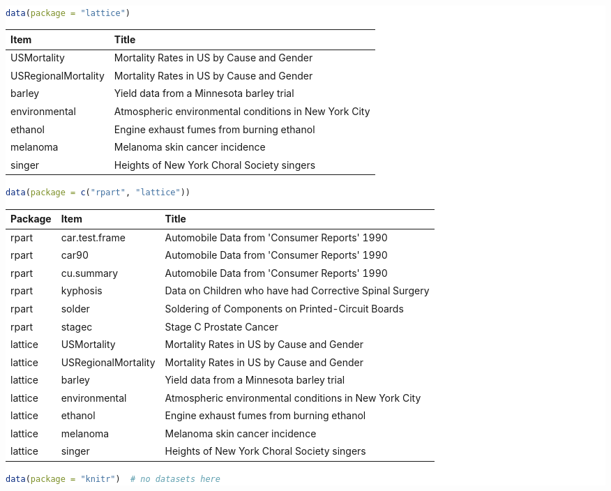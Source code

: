 ```r
data(package = "lattice")
```



|Item                |Title                                                 |
|:-------------------|:-----------------------------------------------------|
|USMortality         |Mortality Rates in US by Cause and Gender             |
|USRegionalMortality |Mortality Rates in US by Cause and Gender             |
|barley              |Yield data from a Minnesota barley trial              |
|environmental       |Atmospheric environmental conditions in New York City |
|ethanol             |Engine exhaust fumes from burning ethanol             |
|melanoma            |Melanoma skin cancer incidence                        |
|singer              |Heights of New York Choral Society singers            |

```r
data(package = c("rpart", "lattice"))
```



|Package |Item                |Title                                                   |
|:-------|:-------------------|:-------------------------------------------------------|
|rpart   |car.test.frame      |Automobile Data from 'Consumer Reports' 1990            |
|rpart   |car90               |Automobile Data from 'Consumer Reports' 1990            |
|rpart   |cu.summary          |Automobile Data from 'Consumer Reports' 1990            |
|rpart   |kyphosis            |Data on Children who have had Corrective Spinal Surgery |
|rpart   |solder              |Soldering of Components on Printed-Circuit Boards       |
|rpart   |stagec              |Stage C Prostate Cancer                                 |
|lattice |USMortality         |Mortality Rates in US by Cause and Gender               |
|lattice |USRegionalMortality |Mortality Rates in US by Cause and Gender               |
|lattice |barley              |Yield data from a Minnesota barley trial                |
|lattice |environmental       |Atmospheric environmental conditions in New York City   |
|lattice |ethanol             |Engine exhaust fumes from burning ethanol               |
|lattice |melanoma            |Melanoma skin cancer incidence                          |
|lattice |singer              |Heights of New York Choral Society singers              |

```r
data(package = "knitr")  # no datasets here
```
